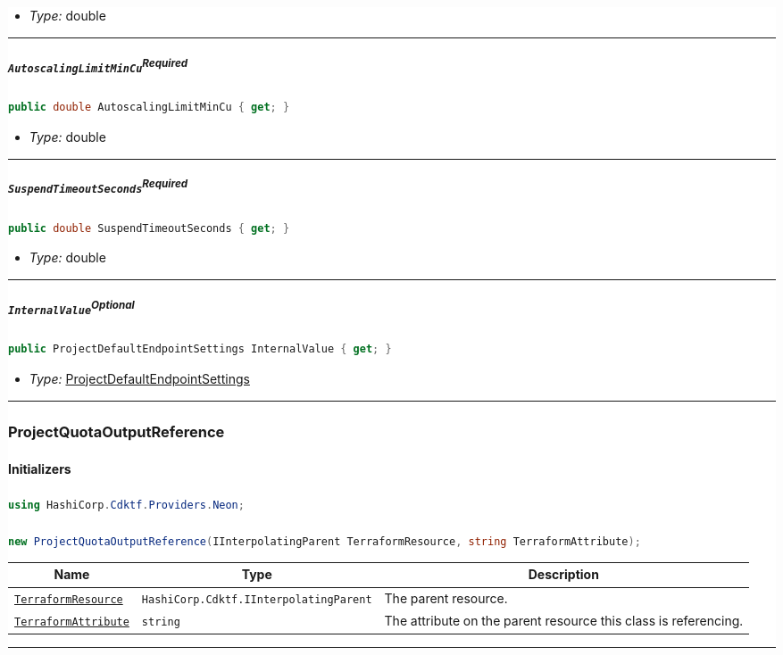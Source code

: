 - *Type:* double

---

##### `AutoscalingLimitMinCu`<sup>Required</sup> <a name="AutoscalingLimitMinCu" id="@cdktf/provider-neon.project.ProjectDefaultEndpointSettingsOutputReference.property.autoscalingLimitMinCu"></a>

```csharp
public double AutoscalingLimitMinCu { get; }
```

- *Type:* double

---

##### `SuspendTimeoutSeconds`<sup>Required</sup> <a name="SuspendTimeoutSeconds" id="@cdktf/provider-neon.project.ProjectDefaultEndpointSettingsOutputReference.property.suspendTimeoutSeconds"></a>

```csharp
public double SuspendTimeoutSeconds { get; }
```

- *Type:* double

---

##### `InternalValue`<sup>Optional</sup> <a name="InternalValue" id="@cdktf/provider-neon.project.ProjectDefaultEndpointSettingsOutputReference.property.internalValue"></a>

```csharp
public ProjectDefaultEndpointSettings InternalValue { get; }
```

- *Type:* <a href="#@cdktf/provider-neon.project.ProjectDefaultEndpointSettings">ProjectDefaultEndpointSettings</a>

---


### ProjectQuotaOutputReference <a name="ProjectQuotaOutputReference" id="@cdktf/provider-neon.project.ProjectQuotaOutputReference"></a>

#### Initializers <a name="Initializers" id="@cdktf/provider-neon.project.ProjectQuotaOutputReference.Initializer"></a>

```csharp
using HashiCorp.Cdktf.Providers.Neon;

new ProjectQuotaOutputReference(IInterpolatingParent TerraformResource, string TerraformAttribute);
```

| **Name** | **Type** | **Description** |
| --- | --- | --- |
| <code><a href="#@cdktf/provider-neon.project.ProjectQuotaOutputReference.Initializer.parameter.terraformResource">TerraformResource</a></code> | <code>HashiCorp.Cdktf.IInterpolatingParent</code> | The parent resource. |
| <code><a href="#@cdktf/provider-neon.project.ProjectQuotaOutputReference.Initializer.parameter.terraformAttribute">TerraformAttribute</a></code> | <code>string</code> | The attribute on the parent resource this class is referencing. |

---